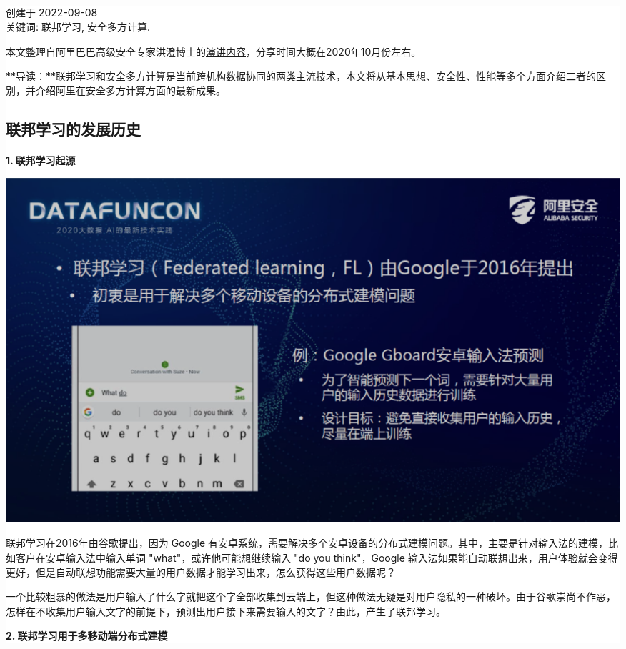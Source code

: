 创建于 2022-09-08<br>
关键词: 联邦学习, 安全多方计算.

本文整理自阿里巴巴高级安全专家洪澄博士的[演讲内容](https://mp.weixin.qq.com/s/ZJM8njX6l397hCSjlEFrgA)，分享时间大概在2020年10月份左右。

**导读：**联邦学习和安全多方计算是当前跨机构数据协同的两类主流技术，本文将从基本思想、安全性、性能等多个方面介绍二者的区别，并介绍阿里在安全多方计算方面的最新成果。

## 联邦学习的发展历史

**1. 联邦学习起源**

![image-20220913214905075](img/image-20220913214905075.png)

联邦学习在2016年由谷歌提出，因为 Google 有安卓系统，需要解决多个安卓设备的分布式建模问题。其中，主要是针对输入法的建模，比如客户在安卓输入法中输入单词 "what"，或许他可能想继续输入 "do you think"，Google 输入法如果能自动联想出来，用户体验就会变得更好，但是自动联想功能需要大量的用户数据才能学习出来，怎么获得这些用户数据呢？

一个比较粗暴的做法是用户输入了什么字就把这个字全部收集到云端上，但这种做法无疑是对用户隐私的一种破坏。由于谷歌崇尚不作恶，怎样在不收集用户输入文字的前提下，预测出用户接下来需要输入的文字？由此，产生了联邦学习。

**2. 联邦学习用于多移动端分布式建模**
